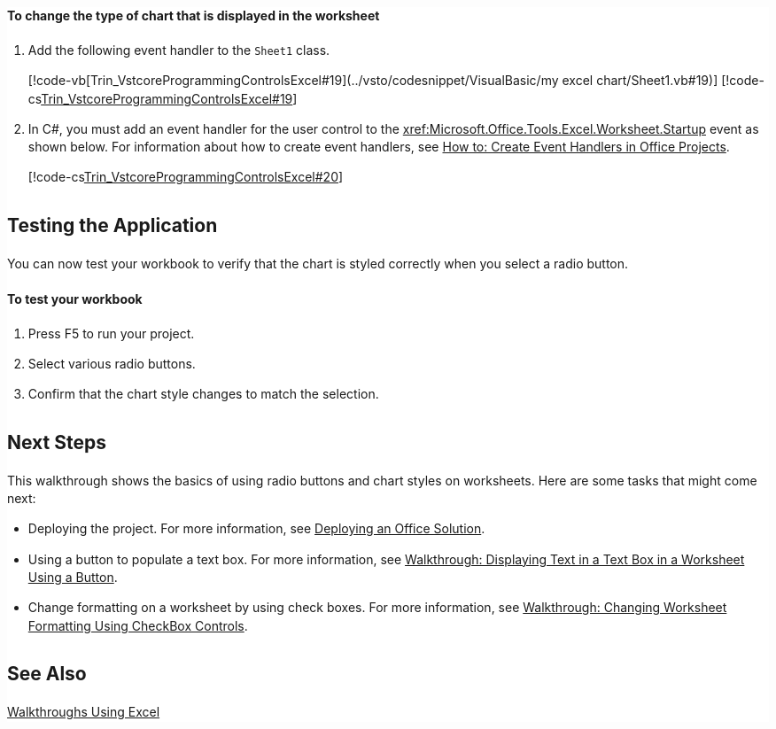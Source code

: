 #### To change the type of chart that is displayed in the worksheet  
  
1.  Add the following event handler to the `Sheet1` class.  
  
     [!code-vb[Trin_VstcoreProgrammingControlsExcel#19](../vsto/codesnippet/VisualBasic/my excel chart/Sheet1.vb#19)]
     [!code-cs[Trin_VstcoreProgrammingControlsExcel#19](../vsto/codesnippet/CSharp/Trin_VstcoreProgrammingControlsExcelCS/Sheet1.cs#19)]  
  
2.  In C#, you must add an event handler for the user control to the <xref:Microsoft.Office.Tools.Excel.Worksheet.Startup> event as shown below. For information about how to create event handlers, see [How to: Create Event Handlers in Office Projects](../vsto/how-to-create-event-handlers-in-office-projects.md).  
  
     [!code-cs[Trin_VstcoreProgrammingControlsExcel#20](../vsto/codesnippet/CSharp/Trin_VstcoreProgrammingControlsExcelCS/Sheet1.cs#20)]  
  
## Testing the Application  
 You can now test your workbook to verify that the chart is styled correctly when you select a radio button.  
  
#### To test your workbook  
  
1.  Press F5 to run your project.  
  
2.  Select various radio buttons.  
  
3.  Confirm that the chart style changes to match the selection.  
  
## Next Steps  
 This walkthrough shows the basics of using radio buttons and chart styles on worksheets. Here are some tasks that might come next:  
  
-   Deploying the project. For more information, see [Deploying an Office Solution](../vsto/deploying-an-office-solution.md).  
  
-   Using a button to populate a text box. For more information, see [Walkthrough: Displaying Text in a Text Box in a Worksheet Using a Button](../vsto/walkthrough-displaying-text-in-a-text-box-in-a-worksheet-using-a-button.md).  
  
-   Change formatting on a worksheet by using check boxes. For more information, see [Walkthrough: Changing Worksheet Formatting Using CheckBox Controls](../vsto/walkthrough-changing-worksheet-formatting-using-checkbox-controls.md).  
  
## See Also  
 [Walkthroughs Using Excel](../vsto/walkthroughs-using-excel.md)  
  
  